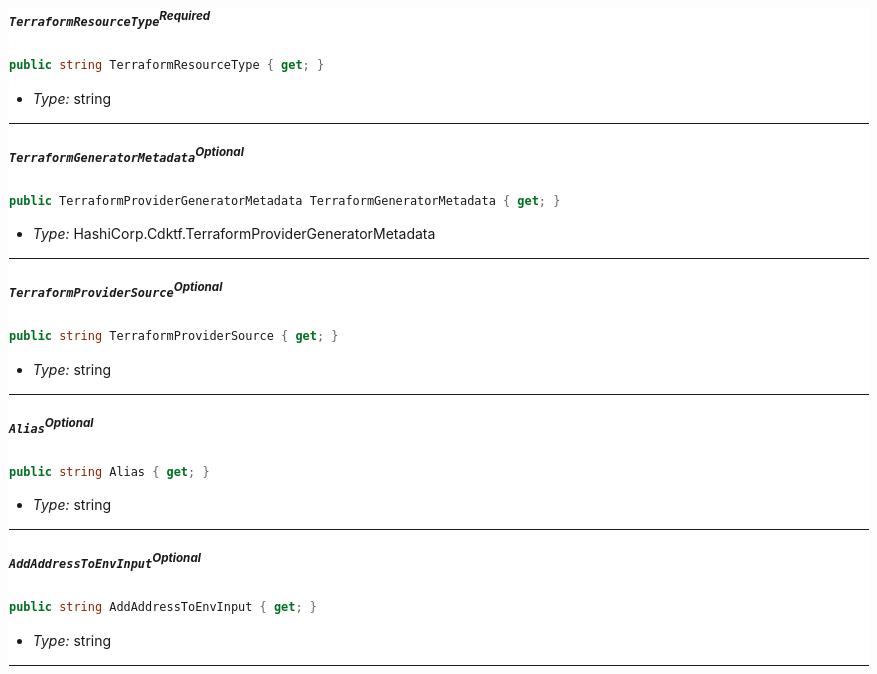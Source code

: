 ##### `TerraformResourceType`<sup>Required</sup> <a name="TerraformResourceType" id="@cdktf/provider-vault.provider.VaultProvider.property.terraformResourceType"></a>

```csharp
public string TerraformResourceType { get; }
```

- *Type:* string

---

##### `TerraformGeneratorMetadata`<sup>Optional</sup> <a name="TerraformGeneratorMetadata" id="@cdktf/provider-vault.provider.VaultProvider.property.terraformGeneratorMetadata"></a>

```csharp
public TerraformProviderGeneratorMetadata TerraformGeneratorMetadata { get; }
```

- *Type:* HashiCorp.Cdktf.TerraformProviderGeneratorMetadata

---

##### `TerraformProviderSource`<sup>Optional</sup> <a name="TerraformProviderSource" id="@cdktf/provider-vault.provider.VaultProvider.property.terraformProviderSource"></a>

```csharp
public string TerraformProviderSource { get; }
```

- *Type:* string

---

##### `Alias`<sup>Optional</sup> <a name="Alias" id="@cdktf/provider-vault.provider.VaultProvider.property.alias"></a>

```csharp
public string Alias { get; }
```

- *Type:* string

---

##### `AddAddressToEnvInput`<sup>Optional</sup> <a name="AddAddressToEnvInput" id="@cdktf/provider-vault.provider.VaultProvider.property.addAddressToEnvInput"></a>

```csharp
public string AddAddressToEnvInput { get; }
```

- *Type:* string

---
